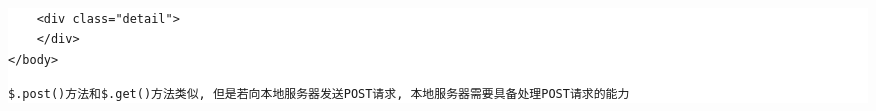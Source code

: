 ```
    <div class="detail">  
    </div>  
</body>
```

`$.post()方法和$.get()方法类似, 但是若向本地服务器发送POST请求, 本地服务器需要具备处理POST请求的能力`